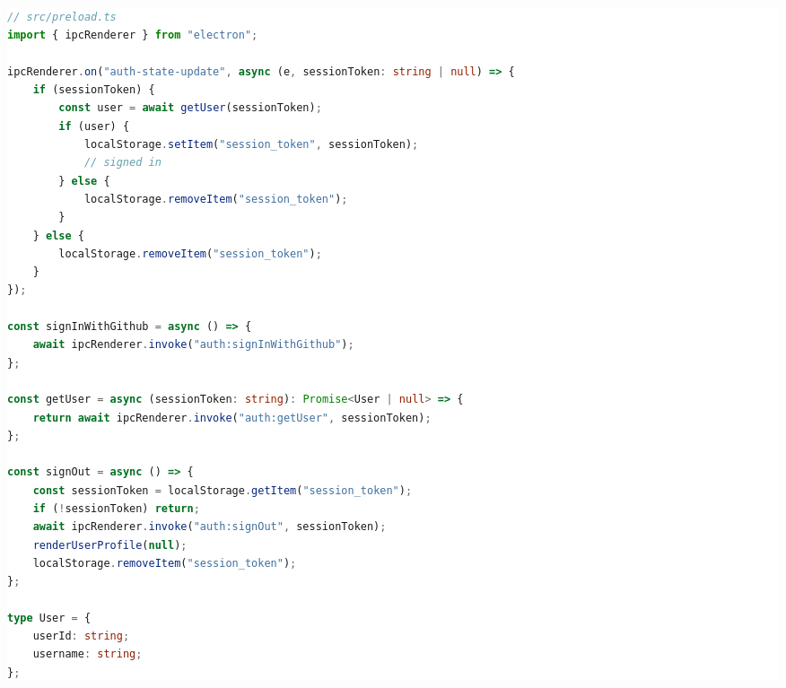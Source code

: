 ```ts
// src/preload.ts
import { ipcRenderer } from "electron";

ipcRenderer.on("auth-state-update", async (e, sessionToken: string | null) => {
	if (sessionToken) {
		const user = await getUser(sessionToken);
		if (user) {
			localStorage.setItem("session_token", sessionToken);
			// signed in
		} else {
			localStorage.removeItem("session_token");
		}
	} else {
		localStorage.removeItem("session_token");
	}
});

const signInWithGithub = async () => {
	await ipcRenderer.invoke("auth:signInWithGithub");
};

const getUser = async (sessionToken: string): Promise<User | null> => {
	return await ipcRenderer.invoke("auth:getUser", sessionToken);
};

const signOut = async () => {
	const sessionToken = localStorage.getItem("session_token");
	if (!sessionToken) return;
	await ipcRenderer.invoke("auth:signOut", sessionToken);
	renderUserProfile(null);
	localStorage.removeItem("session_token");
};

type User = {
	userId: string;
	username: string;
};
```
